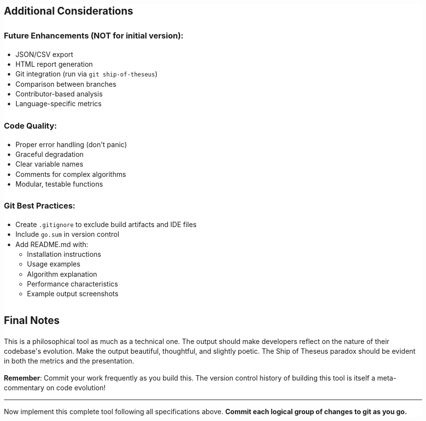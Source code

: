 ## Additional Considerations

### Future Enhancements (NOT for initial version):
- JSON/CSV export
- HTML report generation
- Git integration (run via `git ship-of-theseus`)
- Comparison between branches
- Contributor-based analysis
- Language-specific metrics

### Code Quality:
- Proper error handling (don't panic)
- Graceful degradation
- Clear variable names
- Comments for complex algorithms
- Modular, testable functions

### Git Best Practices:
- Create `.gitignore` to exclude build artifacts and IDE files
- Include `go.sum` in version control
- Add README.md with:
  - Installation instructions
  - Usage examples
  - Algorithm explanation
  - Performance characteristics
  - Example output screenshots

## Final Notes
This is a philosophical tool as much as a technical one. The output should make developers reflect on the nature of their codebase's evolution. Make the output beautiful, thoughtful, and slightly poetic. The Ship of Theseus paradox should be evident in both the metrics and the presentation.

**Remember**: Commit your work frequently as you build this. The version control history of building this tool is itself a meta-commentary on code evolution!

---

Now implement this complete tool following all specifications above. **Commit each logical group of changes to git as you go.**